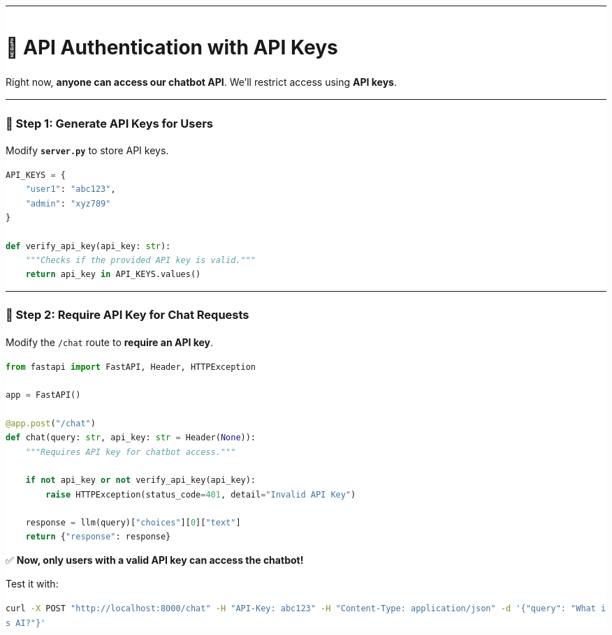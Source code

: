





***



# 🔑 API Authentication with API Keys

Right now, **anyone can access our chatbot API**. We’ll restrict access using **API keys**.

***

### 🚀 Step 1: Generate API Keys for Users

Modify **`server.py`** to store API keys.

```python
API_KEYS = {
    "user1": "abc123",
    "admin": "xyz789"
}

def verify_api_key(api_key: str):
    """Checks if the provided API key is valid."""
    return api_key in API_KEYS.values()
```

***

### 🚀 Step 2: Require API Key for Chat Requests

Modify the `/chat` route to **require an API key**.

```python
from fastapi import FastAPI, Header, HTTPException

app = FastAPI()

@app.post("/chat")
def chat(query: str, api_key: str = Header(None)):
    """Requires API key for chatbot access."""
    
    if not api_key or not verify_api_key(api_key):
        raise HTTPException(status_code=401, detail="Invalid API Key")

    response = llm(query)["choices"][0]["text"]
    return {"response": response}
```

✅ **Now, only users with a valid API key can access the chatbot!**

Test it with:

```bash
curl -X POST "http://localhost:8000/chat" -H "API-Key: abc123" -H "Content-Type: application/json" -d '{"query": "What is AI?"}'
```
